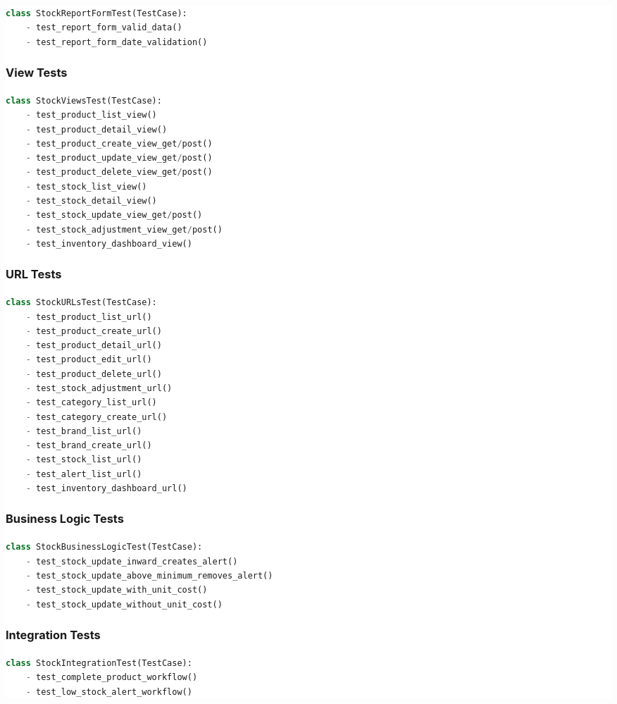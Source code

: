 ```python
class StockReportFormTest(TestCase):
    - test_report_form_valid_data()
    - test_report_form_date_validation()
```

### View Tests
```python
class StockViewsTest(TestCase):
    - test_product_list_view()
    - test_product_detail_view()
    - test_product_create_view_get/post()
    - test_product_update_view_get/post()
    - test_product_delete_view_get/post()
    - test_stock_list_view()
    - test_stock_detail_view()
    - test_stock_update_view_get/post()
    - test_stock_adjustment_view_get/post()
    - test_inventory_dashboard_view()
```

### URL Tests
```python
class StockURLsTest(TestCase):
    - test_product_list_url()
    - test_product_create_url()
    - test_product_detail_url()
    - test_product_edit_url()
    - test_product_delete_url()
    - test_stock_adjustment_url()
    - test_category_list_url()
    - test_category_create_url()
    - test_brand_list_url()
    - test_brand_create_url()
    - test_stock_list_url()
    - test_alert_list_url()
    - test_inventory_dashboard_url()
```

### Business Logic Tests
```python
class StockBusinessLogicTest(TestCase):
    - test_stock_update_inward_creates_alert()
    - test_stock_update_above_minimum_removes_alert()
    - test_stock_update_with_unit_cost()
    - test_stock_update_without_unit_cost()
```

### Integration Tests
```python
class StockIntegrationTest(TestCase):
    - test_complete_product_workflow()
    - test_low_stock_alert_workflow()
```
